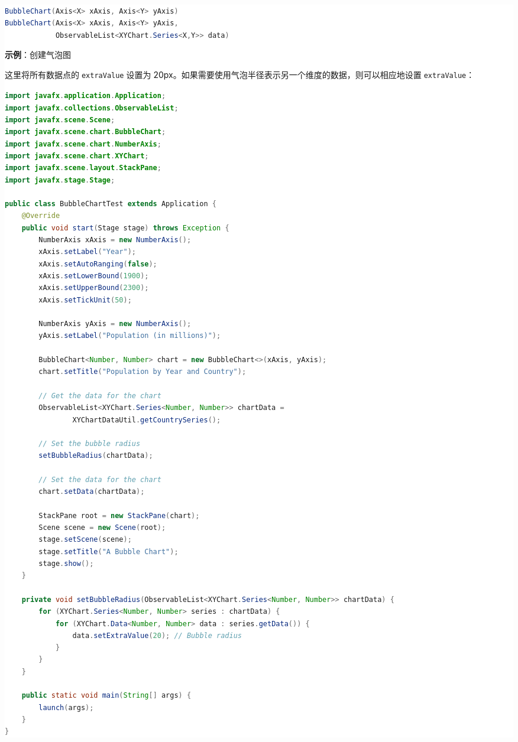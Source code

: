 ```java
BubbleChart(Axis<X> xAxis, Axis<Y> yAxis)
BubbleChart(Axis<X> xAxis, Axis<Y> yAxis, 
            ObservableList<XYChart.Series<X,Y>> data)
```

**示例**：创建气泡图

这里将所有数据点的 `extraValue` 设置为 20px。如果需要使用气泡半径表示另一个维度的数据，则可以相应地设置 `extraValue`：

```java
import javafx.application.Application;
import javafx.collections.ObservableList;
import javafx.scene.Scene;
import javafx.scene.chart.BubbleChart;
import javafx.scene.chart.NumberAxis;
import javafx.scene.chart.XYChart;
import javafx.scene.layout.StackPane;
import javafx.stage.Stage;

public class BubbleChartTest extends Application {
    @Override
    public void start(Stage stage) throws Exception {
        NumberAxis xAxis = new NumberAxis();
        xAxis.setLabel("Year");
        xAxis.setAutoRanging(false);
        xAxis.setLowerBound(1900);
        xAxis.setUpperBound(2300);
        xAxis.setTickUnit(50);

        NumberAxis yAxis = new NumberAxis();
        yAxis.setLabel("Population (in millions)");

        BubbleChart<Number, Number> chart = new BubbleChart<>(xAxis, yAxis);
        chart.setTitle("Population by Year and Country");

        // Get the data for the chart
        ObservableList<XYChart.Series<Number, Number>> chartData =
                XYChartDataUtil.getCountrySeries();

        // Set the bubble radius
        setBubbleRadius(chartData);

        // Set the data for the chart
        chart.setData(chartData);

        StackPane root = new StackPane(chart);
        Scene scene = new Scene(root);
        stage.setScene(scene);
        stage.setTitle("A Bubble Chart");
        stage.show();
    }

    private void setBubbleRadius(ObservableList<XYChart.Series<Number, Number>> chartData) {
        for (XYChart.Series<Number, Number> series : chartData) {
            for (XYChart.Data<Number, Number> data : series.getData()) {
                data.setExtraValue(20); // Bubble radius
            }
        }
    }

    public static void main(String[] args) {
        launch(args);
    }
}
```